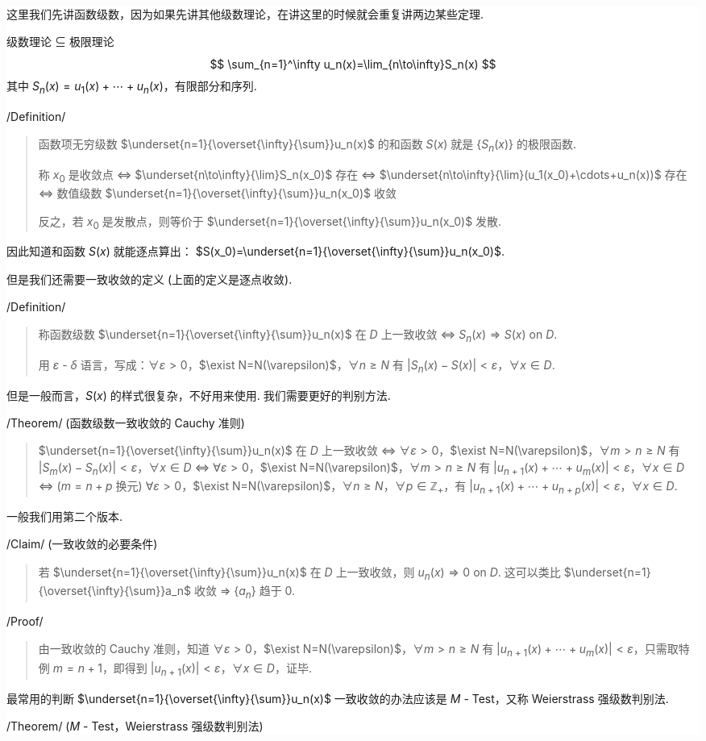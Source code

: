 这里我们先讲函数级数，因为如果先讲其他级数理论，在讲这里的时候就会重复讲两边某些定理.

级数理论 $\subseteq$ 极限理论
$$
\sum_{n=1}^\infty u_n(x)=\lim_{n\to\infty}S_n(x)
$$
其中 $S_n(x)=u_1(x)+\cdots+u_n(x)$，有限部分和序列.

/Definition/

> 函数项无穷级数 $\underset{n=1}{\overset{\infty}{\sum}}u_n(x)$ 的和函数 $S(x)$ 就是 $\{S_n(x)\}$ 的极限函数.
>
> 称 $x_0$ 是收敛点
> $\Longleftrightarrow$ $\underset{n\to\infty}{\lim}S_n(x_0)$ 存在
> $\Longleftrightarrow$ $\underset{n\to\infty}{\lim}(u_1(x_0)+\cdots+u_n(x))$ 存在
> $\Longleftrightarrow$ 数值级数 $\underset{n=1}{\overset{\infty}{\sum}}u_n(x_0)$ 收敛
>
> 反之，若 $x_0$ 是发散点，则等价于 $\underset{n=1}{\overset{\infty}{\sum}}u_n(x_0)$ 发散.

因此知道和函数 $S(x)$ 就能逐点算出： $S(x_0)=\underset{n=1}{\overset{\infty}{\sum}}u_n(x_0)$.

但是我们还需要一致收敛的定义 (上面的定义是逐点收敛).

/Definition/

> 称函数级数 $\underset{n=1}{\overset{\infty}{\sum}}u_n(x)$ 在 $D$ 上一致收敛 $\Longleftrightarrow$ $S_n(x)\Rightarrow S(x)$ on $D$.
>
> 用 $\varepsilon$ - $\delta$ 语言，写成：$\forall\varepsilon>0$，$\exist N=N(\varepsilon)$，$\forall n\geq N$ 有 $|S_n(x)-S(x)|<\varepsilon$，$\forall x\in D$.

但是一般而言，$S(x)$ 的样式很复杂，不好用来使用. 我们需要更好的判别方法.

/Theorem/ (函数级数一致收敛的 Cauchy 准则)

> $\underset{n=1}{\overset{\infty}{\sum}}u_n(x)$ 在 $D$ 上一致收敛
> $\Longleftrightarrow$ $\forall\varepsilon>0$，$\exist N=N(\varepsilon)$，$\forall m>n\geq N$ 有 $|S_m(x)-S_n(x)|<\varepsilon$，$\forall x\in D$
> $\Longleftrightarrow$ $\forall\varepsilon>0$，$\exist N=N(\varepsilon)$，$\forall m>n\geq N$ 有 $|u_{n+1}(x)+\cdots+u_m(x)|<\varepsilon$，$\forall x\in D$
> $\Longleftrightarrow$ ($m=n+p$ 换元) $\forall\varepsilon>0$，$\exist N=N(\varepsilon)$，$\forall n\geq N$，$\forall p\in\mathbb{Z}_+$，有 $|u_{n+1}(x)+\cdots+u_{n+p}(x)|<\varepsilon$，$\forall x\in D$.

一般我们用第二个版本.

/Claim/ (一致收敛的必要条件)

> 若 $\underset{n=1}{\overset{\infty}{\sum}}u_n(x)$ 在 $D$ 上一致收敛，则 $u_n(x)\Rightarrow0$ on $D$. 这可以类比 $\underset{n=1}{\overset{\infty}{\sum}}a_n$ 收敛 $\Longrightarrow$ $\{a_n\}$ 趋于 $0$.

/Proof/

> 由一致收敛的 Cauchy 准则，知道 $\forall\varepsilon>0$，$\exist N=N(\varepsilon)$，$\forall m>n\geq N$ 有 $|u_{n+1}(x)+\cdots+u_m(x)|<\varepsilon$，只需取特例 $m=n+1$，即得到 $|u_{n+1}(x)|<\varepsilon$，$\forall x\in D$，证毕.

最常用的判断 $\underset{n=1}{\overset{\infty}{\sum}}u_n(x)$ 一致收敛的办法应该是 $M$ - Test，又称 Weierstrass 强级数判别法.

/Theorem/ ($M$ - Test，Weierstrass 强级数判别法)
